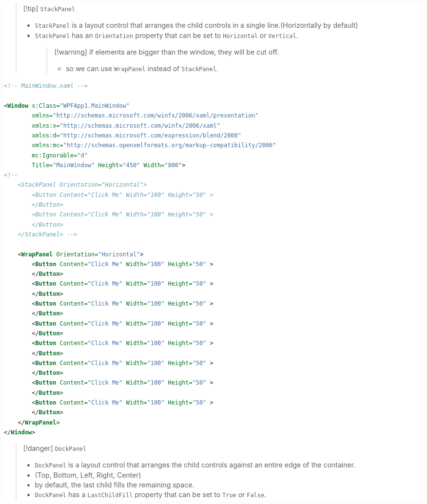 > [!tip] `StackPanel`
>
> - `StackPanel` is a layout control that arranges the child controls in a single line.(Horizontally by default)
> - `StackPanel` has an `Orientation` property that can be set to `Horizontal` or `Vertical`.
>   > [!warning] if elements are bigger than the window, they will be cut off.
>   >
>   > - so we can use `WrapPanel` instead of `StackPanel`.

```xml
<!-- MainWindow.xaml -->

<Window x:Class="WPFApp1.MainWindow"
        xmlns="http://schemas.microsoft.com/winfx/2006/xaml/presentation"
        xmlns:x="http://schemas.microsoft.com/winfx/2006/xaml"
        xmlns:d="http://schemas.microsoft.com/expression/blend/2008"
        xmlns:mc="http://schemas.openxmlformats.org/markup-compatibility/2006"
        mc:Ignorable="d"
        Title="MainWindow" Height="450" Width="800">
<!--
    <StackPanel Orientation="Horizontal">
        <Button Content="Click Me" Width="100" Height="50" >
        </Button>
        <Button Content="Click Me" Width="100" Height="50" >
        </Button>
    </StackPanel> -->

    <WrapPanel Orientation="Horizontal">
        <Button Content="Click Me" Width="100" Height="50" >
        </Button>
        <Button Content="Click Me" Width="100" Height="50" >
        </Button>
        <Button Content="Click Me" Width="100" Height="50" >
        </Button>
        <Button Content="Click Me" Width="100" Height="50" >
        </Button>
        <Button Content="Click Me" Width="100" Height="50" >
        </Button>
        <Button Content="Click Me" Width="100" Height="50" >
        </Button>
        <Button Content="Click Me" Width="100" Height="50" >
        </Button>
        <Button Content="Click Me" Width="100" Height="50" >
        </Button>
    </WrapPanel>
</Window>
```

> [!danger] `DockPanel`
>
> - `DockPanel` is a layout control that arranges the child controls against an entire edge of the container.
> - (Top, Bottom, Left, Right, Center)
> - by default, the last child fills the remaining space.
> - `DockPanel` has a `LastChildFill` property that can be set to `True` or `False`.
